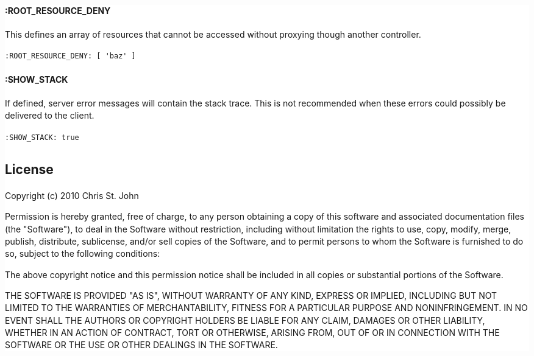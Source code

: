 
#### :ROOT\_RESOURCE\_DENY
This defines an array of resources that cannot be accessed without proxying though another controller.

    :ROOT_RESOURCE_DENY: [ 'baz' ]


#### :SHOW\_STACK
If defined, server error messages will contain the stack trace.  This is not recommended when these errors could possibly
be delivered to the client.

    :SHOW_STACK: true


## License

Copyright (c) 2010 Chris St. John

Permission is hereby granted, free of charge, to any person obtaining a copy of this software and associated
documentation files (the "Software"), to deal in the Software without restriction, including without limitation the
rights to use, copy, modify, merge, publish, distribute, sublicense, and/or sell copies of the Software, and to permit
persons to whom the Software is furnished to do so, subject to the following conditions:

The above copyright notice and this permission notice shall be included in all copies or substantial portions of the
Software.

THE SOFTWARE IS PROVIDED "AS IS", WITHOUT WARRANTY OF ANY KIND, EXPRESS OR IMPLIED, INCLUDING BUT NOT LIMITED TO THE
WARRANTIES OF MERCHANTABILITY, FITNESS FOR A PARTICULAR PURPOSE AND NONINFRINGEMENT. IN NO EVENT SHALL THE AUTHORS OR
COPYRIGHT HOLDERS BE LIABLE FOR ANY CLAIM, DAMAGES OR OTHER LIABILITY, WHETHER IN AN ACTION OF CONTRACT, TORT OR
OTHERWISE, ARISING FROM, OUT OF OR IN CONNECTION WITH THE SOFTWARE OR THE USE OR OTHER DEALINGS IN THE SOFTWARE.

